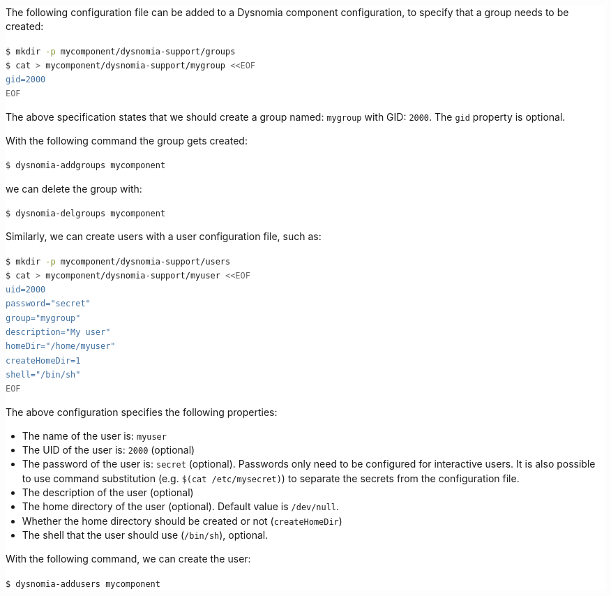 The following configuration file can be added to a Dysnomia component
configuration, to specify that a group needs to be created:

```bash
$ mkdir -p mycomponent/dysnomia-support/groups
$ cat > mycomponent/dysnomia-support/mygroup <<EOF
gid=2000
EOF
```

The above specification states that we should create a group named: `mygroup`
with GID: `2000`. The `gid` property is optional.

With the following command the group gets created:

```bash
$ dysnomia-addgroups mycomponent
```

we can delete the group with:

```bash
$ dysnomia-delgroups mycomponent
```

Similarly, we can create users with a user configuration file, such as:

```bash
$ mkdir -p mycomponent/dysnomia-support/users
$ cat > mycomponent/dysnomia-support/myuser <<EOF
uid=2000
password="secret"
group="mygroup"
description="My user"
homeDir="/home/myuser"
createHomeDir=1
shell="/bin/sh"
EOF
```

The above configuration specifies the following properties:
* The name of the user is: `myuser`
* The UID of the user is: `2000` (optional)
* The password of the user is: `secret` (optional). Passwords only need to be
  configured for interactive users. It is also possible to use command
  substitution (e.g. `$(cat /etc/mysecret)`) to separate the secrets from the
  configuration file.
* The description of the user (optional)
* The home directory of the user (optional). Default value is `/dev/null`.
* Whether the home directory should be created or not (`createHomeDir`)
* The shell that the user should use (`/bin/sh`), optional.

With the following command, we can create the user:

```bash
$ dysnomia-addusers mycomponent
```
